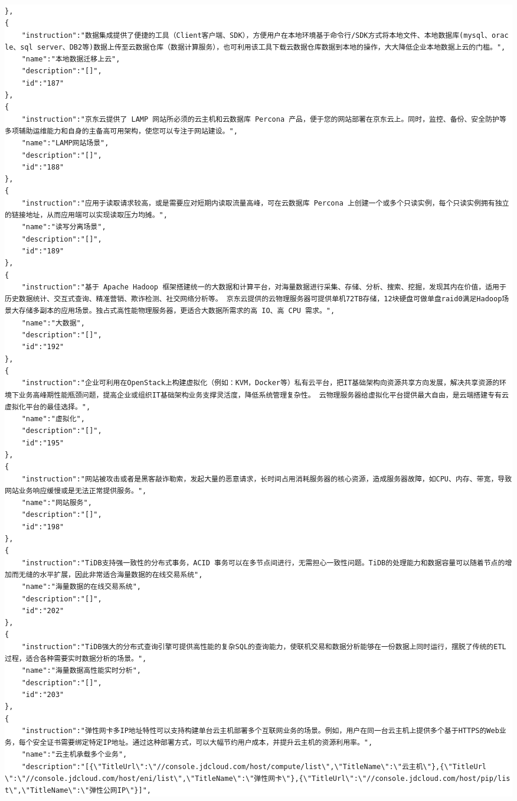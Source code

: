	},
	{
		"instruction":"数据集成提供了便捷的工具（Client客户端、SDK），方便用户在本地环境基于命令行/SDK方式将本地文件、本地数据库(mysql、oracle、sql server、DB2等)数据上传至云数据仓库（数据计算服务），也可利用该工具下载云数据仓库数据到本地的操作，大大降低企业本地数据上云的门槛。",
		"name":"本地数据迁移上云",
		"description":"[]",
		"id":"187"
	},
	{
		"instruction":"京东云提供了 LAMP 网站所必须的云主机和云数据库 Percona 产品，便于您的网站部署在京东云上。同时，监控、备份、安全防护等多项辅助运维能力和自身的主备高可用架构，使您可以专注于网站建设。",
		"name":"LAMP网站场景",
		"description":"[]",
		"id":"188"
	},
	{
		"instruction":"应用于读取请求较高，或是需要应对短期内读取流量高峰，可在云数据库 Percona 上创建一个或多个只读实例，每个只读实例拥有独立的链接地址，从而应用端可以实现读取压力均摊。",
		"name":"读写分离场景",
		"description":"[]",
		"id":"189"
	},
	{
		"instruction":"基于 Apache Hadoop 框架搭建统一的大数据和计算平台，对海量数据进行采集、存储、分析、搜索、挖掘，发现其内在价值，适用于历史数据统计、交互式查询、精准营销、欺诈检测、社交网络分析等。 京东云提供的云物理服务器可提供单机72TB存储，12块硬盘可做单盘raid0满足Hadoop场景大存储多副本的应用场景。独占式高性能物理服务器，更适合大数据所需求的高 IO、高 CPU 需求。",
		"name":"大数据",
		"description":"[]",
		"id":"192"
	},
	{
		"instruction":"企业可利用在OpenStack上构建虚拟化（例如：KVM，Docker等）私有云平台，把IT基础架构向资源共享方向发展，解决共享资源的环境下业务高峰期性能瓶颈问题，提高企业或组织IT基础架构业务支撑灵活度，降低系统管理复杂性。 云物理服务器给虚拟化平台提供最大自由，是云端搭建专有云虚拟化平台的最佳选择。",
		"name":"虚拟化",
		"description":"[]",
		"id":"195"
	},
	{
		"instruction":"网站被攻击或者是黑客敲诈勒索，发起大量的恶意请求，长时间占用消耗服务器的核心资源，造成服务器故障，如CPU、内存、带宽，导致网站业务响应缓慢或是无法正常提供服务。",
		"name":"网站服务",
		"description":"[]",
		"id":"198"
	},
	{
		"instruction":"TiDB支持强一致性的分布式事务，ACID 事务可以在多节点间进行，无需担心一致性问题。TiDB的处理能力和数据容量可以随着节点的增加而无缝的水平扩展，因此非常适合海量数据的在线交易系统",
		"name":"海量数据的在线交易系统",
		"description":"[]",
		"id":"202"
	},
	{
		"instruction":"TiDB强大的分布式查询引擎可提供高性能的复杂SQL的查询能力，使联机交易和数据分析能够在一份数据上同时运行，摆脱了传统的ETL过程，适合各种需要实时数据分析的场景。",
		"name":"海量数据高性能实时分析",
		"description":"[]",
		"id":"203"
	},
	{
		"instruction":"弹性网卡多IP地址特性可以支持构建单台云主机部署多个互联网业务的场景。例如，用户在同一台云主机上提供多个基于HTTPS的Web业务，每个安全证书需要绑定特定IP地址。通过这种部署方式，可以大幅节约用户成本，并提升云主机的资源利用率。",
		"name":"云主机承载多个业务",
		"description":"[{\"TitleUrl\":\"//console.jdcloud.com/host/compute/list\",\"TitleName\":\"云主机\"},{\"TitleUrl\":\"//console.jdcloud.com/host/eni/list\",\"TitleName\":\"弹性网卡\"},{\"TitleUrl\":\"//console.jdcloud.com/host/pip/list\",\"TitleName\":\"弹性公网IP\"}]",